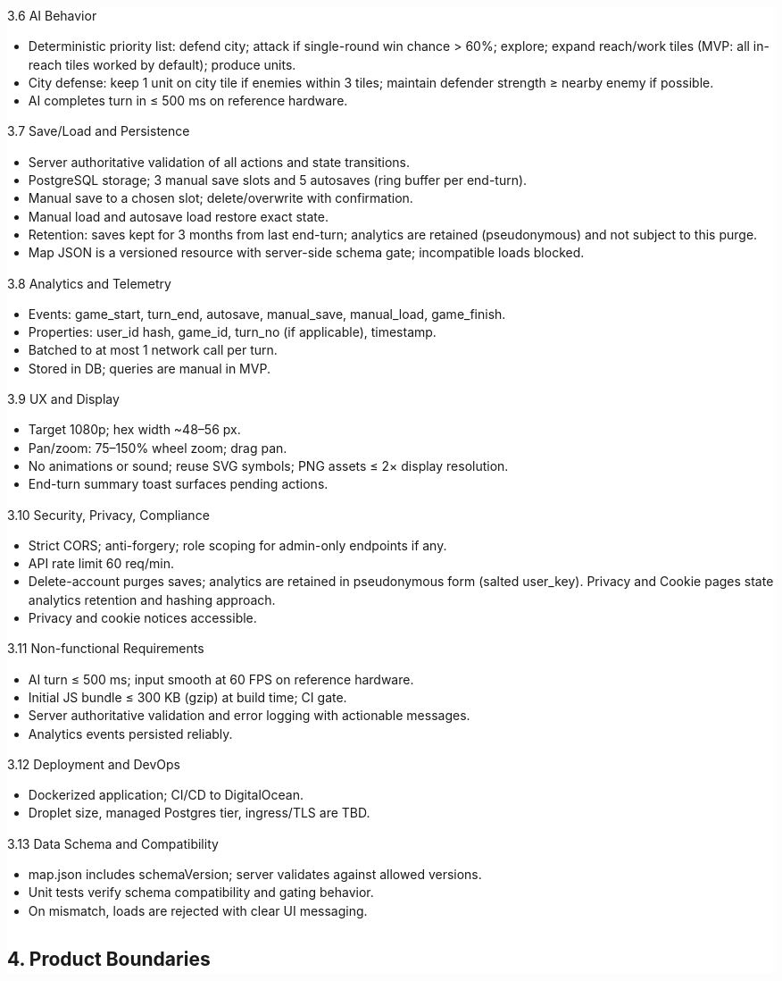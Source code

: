 3.6 AI Behavior

- Deterministic priority list: defend city; attack if single-round win chance > 60%; explore; expand reach/work tiles (MVP: all in-reach tiles worked by default); produce units.
- City defense: keep 1 unit on city tile if enemies within 3 tiles; maintain defender strength ≥ nearby enemy if possible.
- AI completes turn in ≤ 500 ms on reference hardware.

3.7 Save/Load and Persistence

- Server authoritative validation of all actions and state transitions.
- PostgreSQL storage; 3 manual save slots and 5 autosaves (ring buffer per end-turn).
- Manual save to a chosen slot; delete/overwrite with confirmation.
- Manual load and autosave load restore exact state.
- Retention: saves kept for 3 months from last end-turn; analytics are retained (pseudonymous) and not subject to this purge.
- Map JSON is a versioned resource with server-side schema gate; incompatible loads blocked.

3.8 Analytics and Telemetry

- Events: game_start, turn_end, autosave, manual_save, manual_load, game_finish.
- Properties: user_id hash, game_id, turn_no (if applicable), timestamp.
- Batched to at most 1 network call per turn.
- Stored in DB; queries are manual in MVP.

3.9 UX and Display

- Target 1080p; hex width ~48–56 px.
- Pan/zoom: 75–150% wheel zoom; drag pan.
- No animations or sound; reuse SVG symbols; PNG assets ≤ 2× display resolution.
- End-turn summary toast surfaces pending actions.

3.10 Security, Privacy, Compliance

- Strict CORS; anti-forgery; role scoping for admin-only endpoints if any.
- API rate limit 60 req/min.
- Delete-account purges saves; analytics are retained in pseudonymous form (salted user_key). Privacy and Cookie pages state analytics retention and hashing approach.
- Privacy and cookie notices accessible.

3.11 Non-functional Requirements

- AI turn ≤ 500 ms; input smooth at 60 FPS on reference hardware.
- Initial JS bundle ≤ 300 KB (gzip) at build time; CI gate.
- Server authoritative validation and error logging with actionable messages.
- Analytics events persisted reliably.

3.12 Deployment and DevOps

- Dockerized application; CI/CD to DigitalOcean.
- Droplet size, managed Postgres tier, ingress/TLS are TBD.

3.13 Data Schema and Compatibility

- map.json includes schemaVersion; server validates against allowed versions.
- Unit tests verify schema compatibility and gating behavior.
- On mismatch, loads are rejected with clear UI messaging.
## 4. Product Boundaries
